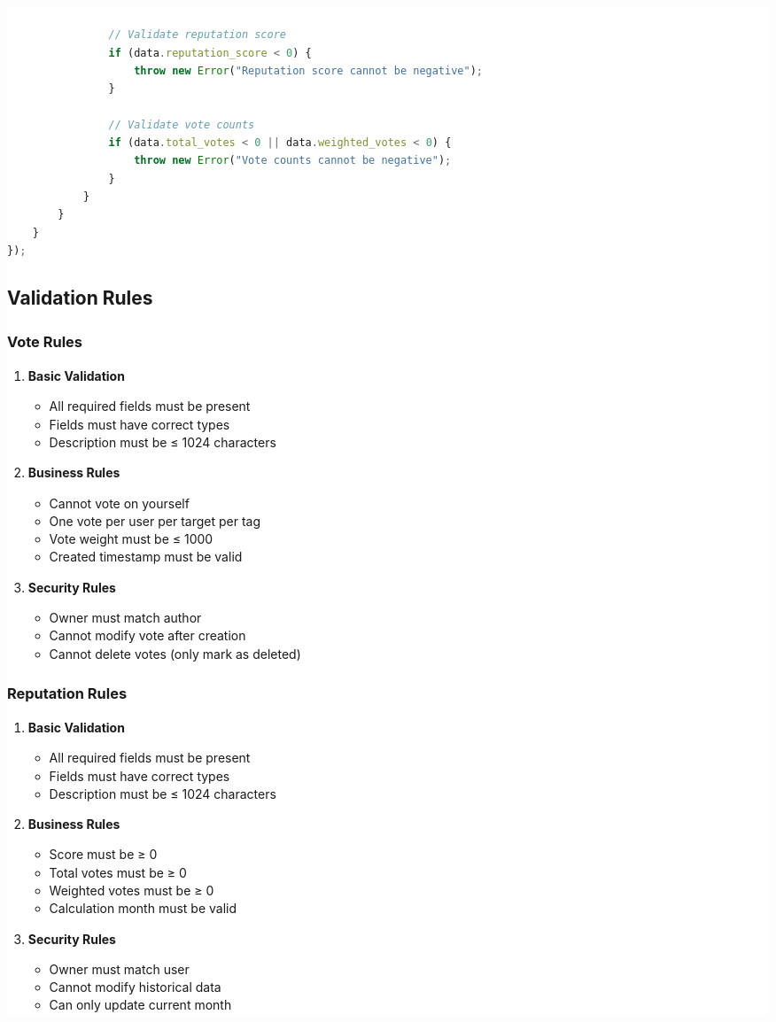 ```typescript
                
                // Validate reputation score
                if (data.reputation_score < 0) {
                    throw new Error("Reputation score cannot be negative");
                }
                
                // Validate vote counts
                if (data.total_votes < 0 || data.weighted_votes < 0) {
                    throw new Error("Vote counts cannot be negative");
                }
            }
        }
    }
});
```

## Validation Rules

### Vote Rules
1. **Basic Validation**
   - All required fields must be present
   - Fields must have correct types
   - Description must be ≤ 1024 characters

2. **Business Rules**
   - Cannot vote on yourself
   - One vote per user per target per tag
   - Vote weight must be ≤ 1000
   - Created timestamp must be valid

3. **Security Rules**
   - Owner must match author
   - Cannot modify vote after creation
   - Cannot delete votes (only mark as deleted)

### Reputation Rules
1. **Basic Validation**
   - All required fields must be present
   - Fields must have correct types
   - Description must be ≤ 1024 characters

2. **Business Rules**
   - Score must be ≥ 0
   - Total votes must be ≥ 0
   - Weighted votes must be ≥ 0
   - Calculation month must be valid

3. **Security Rules**
   - Owner must match user
   - Cannot modify historical data
   - Can only update current month
